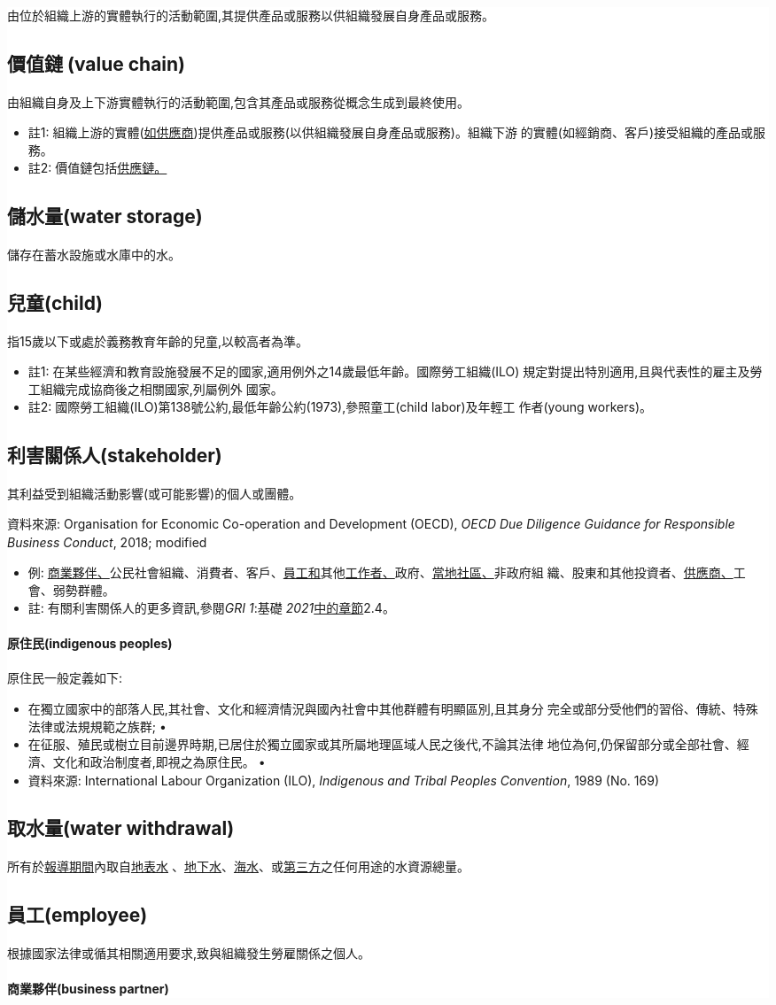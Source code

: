 由位於組織上游的實體執行的活動範圍,其提供產品或服務以供組織發展自身產品或服務。

## <span id="page-18-4"></span>價值鏈 (**value chain**)

由組織自身及上下游實體執行的活動範圍,包含其產品或服務從概念生成到最終使用。

- 註1: 組織上游的實體([如供應商](#page-18-3))提供產品或服務(以供組織發展自身產品或服務)。組織下游 的實體(如經銷商、客戶)接受組織的產品或服務。
- 註2: 價值鏈包括[供應鏈。](#page-18-6)

## <span id="page-18-5"></span>儲水量(**water storage**)

儲存在蓄水設施或水庫中的水。

## <span id="page-18-8"></span>兒童(**child**)

指15歲以下或處於義務教育年齡的兒童,以較高者為準。

- 註1: 在某些經濟和教育設施發展不足的國家,適用例外之14歲最低年齡。國際勞工組織(ILO) 規定對提出特別適用,且與代表性的雇主及勞工組織完成協商後之相關國家,列屬例外 國家。
- 註2: 國際勞工組織(ILO)第138號公約,最低年齡公約(1973),參照童工(child labor)及年輕工 作者(young workers)。

## <span id="page-18-2"></span>利害關係人(**stakeholder**)

其利益受到組織活動影響(或可能影響)的個人或團體。

資料來源: Organisation for Economic Co-operation and Development (OECD), *OECD Due Diligence Guidance for Responsible Business Conduct*, 2018; modified

- 例: [商業夥伴、](#page-19-8)公民社會組織、消費者、客戶、[員工和](#page-19-9)其他[工作者、](#page-19-6)政府、[當地社區、](#page-21-3)非政府組 織、股東和其他投資者、[供應商、](#page-18-3)工會、弱勢群體。
- 註: 有關利害關係人的更多資訊,參閱*GRI 1*:基礎 *2021*[中的章節](https://globalreporting.org/pdf.ashx?id=16407&page=10)2.4。

#### <span id="page-19-1"></span>原住民(**indigenous peoples**)

原住民一般定義如下:

- 在獨立國家中的部落人民,其社會、文化和經濟情況與國內社會中其他群體有明顯區別,且其身分 完全或部分受他們的習俗、傳統、特殊法律或法規規範之族群; •
- 在征服、殖民或樹立目前邊界時期,已居住於獨立國家或其所屬地理區域人民之後代,不論其法律 地位為何,仍保留部分或全部社會、經濟、文化和政治制度者,即視之為原住民。 •
- 資料來源: International Labour Organization (ILO), *Indigenous and Tribal Peoples Convention*, 1989 (No. 169)

## <span id="page-19-0"></span>取水量(**water withdrawal**)

所有於[報導期間](#_bookmark34)內取自[地表水](#_bookmark43) 、[地下水](#_bookmark19)、[海水](#_bookmark36)、或[第三方](#_bookmark45)之任何用途的水資源總量。

## <span id="page-19-9"></span>員工(**employee**)

根據國家法律或循其相關適用要求,致與組織發生勞雇關係之個人。

#### <span id="page-19-8"></span>商業夥伴(**business partner**)
